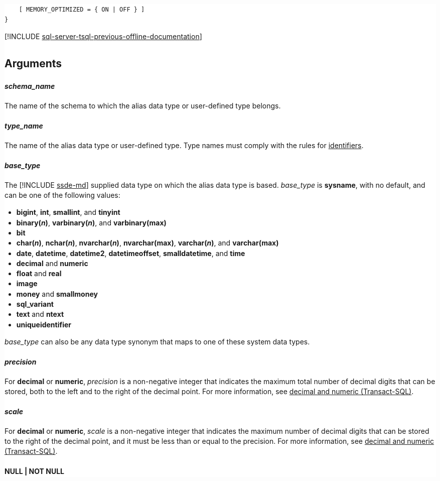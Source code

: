 ```syntaxsql
    [ MEMORY_OPTIMIZED = { ON | OFF } ]
}
```

[!INCLUDE [sql-server-tsql-previous-offline-documentation](../../includes/sql-server-tsql-previous-offline-documentation.md)]

## Arguments

#### *schema_name*

The name of the schema to which the alias data type or user-defined type belongs.

#### *type_name*

The name of the alias data type or user-defined type. Type names must comply with the rules for [identifiers](../../relational-databases/databases/database-identifiers.md).

#### *base_type*

The [!INCLUDE [ssde-md](../../includes/ssde-md.md)] supplied data type on which the alias data type is based. *base_type* is **sysname**, with no default, and can be one of the following values:

- **bigint**, **int**, **smallint**, and **tinyint**
- **binary(*n*)**, **varbinary(*n*)**, and **varbinary(max)**
- **bit**
- **char(*n*)**, **nchar(*n*)**, **nvarchar(*n*)**, **nvarchar(max)**, **varchar(*n*)**, and **varchar(max)**
- **date**, **datetime**, **datetime2**, **datetimeoffset**, **smalldatetime**, and **time**
- **decimal** and **numeric**
- **float** and **real**
- **image**
- **money** and **smallmoney**
- **sql_variant**
- **text** and **ntext**
- **uniqueidentifier**

*base_type* can also be any data type synonym that maps to one of these system data types.

#### *precision*

For **decimal** or **numeric**, *precision* is a non-negative integer that indicates the maximum total number of decimal digits that can be stored, both to the left and to the right of the decimal point. For more information, see [decimal and numeric (Transact-SQL)](../data-types/decimal-and-numeric-transact-sql.md).

#### *scale*

For **decimal** or **numeric**, *scale* is a non-negative integer that indicates the maximum number of decimal digits that can be stored to the right of the decimal point, and it must be less than or equal to the precision. For more information, see [decimal and numeric (Transact-SQL)](../data-types/decimal-and-numeric-transact-sql.md).

#### NULL | NOT NULL
